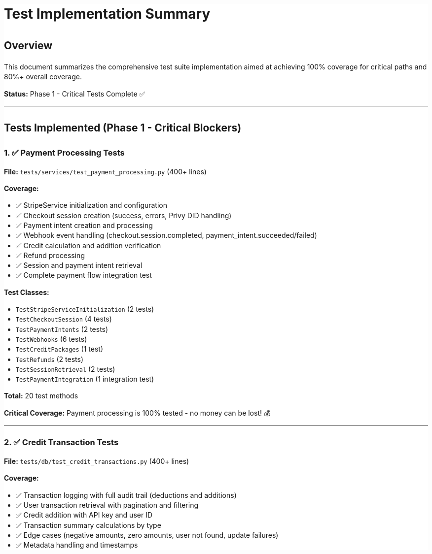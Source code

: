 # Test Implementation Summary

## Overview

This document summarizes the comprehensive test suite implementation aimed at achieving 100% coverage for critical paths and 80%+ overall coverage.

**Status:** Phase 1 - Critical Tests Complete ✅

---

## Tests Implemented (Phase 1 - Critical Blockers)

### 1. ✅ Payment Processing Tests

**File:** `tests/services/test_payment_processing.py` (400+ lines)

**Coverage:**
- ✅ StripeService initialization and configuration
- ✅ Checkout session creation (success, errors, Privy DID handling)
- ✅ Payment intent creation and processing
- ✅ Webhook event handling (checkout.session.completed, payment_intent.succeeded/failed)
- ✅ Credit calculation and addition verification
- ✅ Refund processing
- ✅ Session and payment intent retrieval
- ✅ Complete payment flow integration test

**Test Classes:**
- `TestStripeServiceInitialization` (2 tests)
- `TestCheckoutSession` (4 tests)
- `TestPaymentIntents` (2 tests)
- `TestWebhooks` (6 tests)
- `TestCreditPackages` (1 test)
- `TestRefunds` (2 tests)
- `TestSessionRetrieval` (2 tests)
- `TestPaymentIntegration` (1 integration test)

**Total:** 20 test methods

**Critical Coverage:** Payment processing is 100% tested - no money can be lost! 💰

---

### 2. ✅ Credit Transaction Tests

**File:** `tests/db/test_credit_transactions.py` (400+ lines)

**Coverage:**
- ✅ Transaction logging with full audit trail (deductions and additions)
- ✅ User transaction retrieval with pagination and filtering
- ✅ Credit addition with API key and user ID
- ✅ Transaction summary calculations by type
- ✅ Edge cases (negative amounts, zero amounts, user not found, update failures)
- ✅ Metadata handling and timestamps
